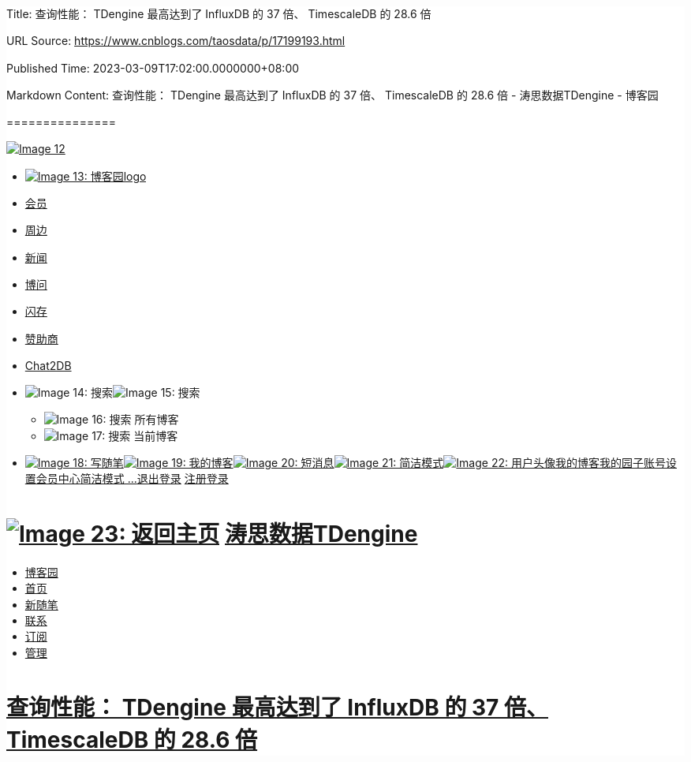 Title: 查询性能： TDengine 最高达到了 InfluxDB 的 37 倍、 TimescaleDB 的 28.6 倍

URL Source: https://www.cnblogs.com/taosdata/p/17199193.html

Published Time: 2023-03-09T17:02:00.0000000+08:00

Markdown Content:
查询性能： TDengine 最高达到了 InfluxDB 的 37 倍、 TimescaleDB 的 28.6 倍 - 涛思数据TDengine - 博客园

===============

[![Image 12](https://img2024.cnblogs.com/blog/35695/202412/35695-20241201073014811-1847930772.jpg)](https://www.doubao.com/?channel=cnblogs&source=hw_db_cnblogs&type=lunt&theme=bianc)

*   [![Image 13: 博客园logo](https://assets.cnblogs.com/logo.svg)](https://www.cnblogs.com/ "开发者的网上家园")
*   [会员](https://cnblogs.vip/)
*   [周边](https://cnblogs.vip/store)
*   [新闻](https://news.cnblogs.com/)
*   [博问](https://q.cnblogs.com/)
*   [闪存](https://ing.cnblogs.com/)
*   [赞助商](https://www.cnblogs.com/cmt/p/18341478)
*   [Chat2DB](https://chat2db-ai.com/)

*   ![Image 14: 搜索](https://assets.cnblogs.com/icons/search.svg)![Image 15: 搜索](https://assets.cnblogs.com/icons/enter.svg)
    *   ![Image 16: 搜索](https://assets.cnblogs.com/icons/search.svg)  所有博客
    *   ![Image 17: 搜索](https://assets.cnblogs.com/icons/search.svg)  当前博客

*   [![Image 18: 写随笔](https://assets.cnblogs.com/icons/newpost.svg)](https://i.cnblogs.com/EditPosts.aspx?opt=1 "写随笔")[![Image 19: 我的博客](https://assets.cnblogs.com/icons/myblog.svg)](https://passport.cnblogs.com/GetBlogApplyStatus.aspx "我的博客")[![Image 20: 短消息](https://assets.cnblogs.com/icons/message.svg)](https://msg.cnblogs.com/ "短消息")[![Image 21: 简洁模式](https://assets.cnblogs.com/icons/lite-mode-on.svg)](javascript:void(0) "简洁模式启用，您在访问他人博客时会使用简洁款皮肤展示")[![Image 22: 用户头像](https://assets.cnblogs.com/icons/avatar-default.svg)](https://home.cnblogs.com/)[我的博客](https://passport.cnblogs.com/GetBlogApplyStatus.aspx)[我的园子](https://home.cnblogs.com/)[账号设置](https://account.cnblogs.com/settings/account)[会员中心](https://vip.cnblogs.com/my)[简洁模式 ...](javascript:void(0) "简洁模式会使用简洁款皮肤显示所有博客")[退出登录](javascript:void(0))  [注册](https://account.cnblogs.com/signup)[登录](javascript:void(0);)

[![Image 23: 返回主页](https://www.cnblogs.com/skins/custom/images/logo.gif)](https://www.cnblogs.com/taosdata/)
[涛思数据TDengine](https://www.cnblogs.com/taosdata)
================================================

*   [博客园](https://www.cnblogs.com/)
*   [首页](https://www.cnblogs.com/taosdata/)
*   [新随笔](https://i.cnblogs.com/EditPosts.aspx?opt=1)
*   [联系](https://msg.cnblogs.com/send/%E6%B6%9B%E6%80%9D%E6%95%B0%E6%8D%AETDengine)
*   [订阅](javascript:void(0))
*   [管理](https://i.cnblogs.com/)

[查询性能： TDengine 最高达到了 InfluxDB 的 37 倍、 TimescaleDB 的 28.6 倍](https://www.cnblogs.com/taosdata/p/17199193.html "发布于 2023-03-09 17:02")
=====================================================================================================================================
